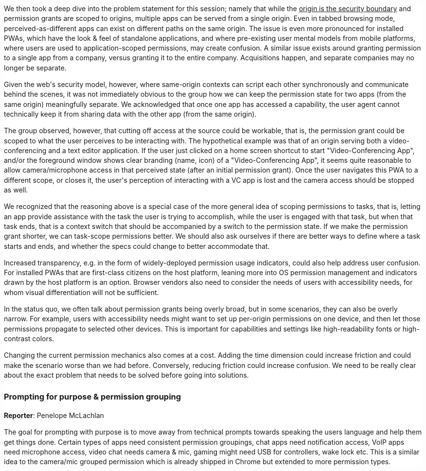 We then took a deep dive into the problem statement for this session; namely that while the [origin is the security boundary](https://developer.mozilla.org/en-US/docs/Web/Security/Same-origin_policy) and permission grants are scoped to origins, multiple apps can be served from a single origin. Even in tabbed browsing mode, perceived-as-different apps can exist on different paths on the same origin. The issue is even more pronounced for installed PWAs, which have the look & feel of standalone applications, and where pre-existing user mental models from mobile platforms, where users are used to application-scoped permissions, may create confusion. A similar issue exists around granting permission to a single app from a company, versus granting it to the entire company. Acquisitions happen, and separate companies may no longer be separate.

Given the web's security model, however, where same-origin contexts can script each other synchronously and communicate behind the scenes, it was not immediately obvious to the group how we can keep the permission state for two apps (from the same origin) meaningfully separate. We acknowledged that once one app has accessed a capability, the user agent cannot technically keep it from sharing data with the other app (from the same origin).

The group observed, however, that cutting off access at the source could be workable, that is, the permission grant could be scoped to what the user perceives to be interacting with. The hypothetical example was that of an origin serving both a video-conferencing and a text editor application. If the user just clicked on a home screen shortcut to start "Video-Conferencing App", and/or the foreground window shows clear branding (name, icon) of a "Video-Conferencing App", it seems quite reasonable to allow camera/microphone access in that perceived state (after an initial permission grant). Once the user navigates this PWA to a different scope, or closes it, the user's perception of interacting with a VC app is lost and the camera access should be stopped as well.

We recognized that the reasoning above is a special case of the more general idea of scoping permissions to tasks, that is, letting an app provide assistance with the task the user is trying to accomplish, while the user is engaged with that task, but when that task ends, that is a context switch that should be accompanied by a switch to the permission state. If we make the permission grant shorter, we can task-scope permissions better. We should also ask ourselves if there are better ways to define where a task starts and ends, and whether the specs could change to better accommodate that.

Increased transparency, e.g. in the form of widely-deployed permission usage indicators, could also help address user confusion. For installed PWAs that are first-class citizens on the host platform, leaning more into OS permission management and indicators drawn by the host platform is an option. Browser vendors also need to consider the needs of users with accessibility needs, for whom visual differentiation will not be sufficient.

In the status quo, we often talk about permission grants being overly broad, but in some scenarios, they can also be overly narrow. For example, users with accessibility needs might want to set up per-origin permissions on one device, and then let those permissions propagate to selected other devices. This is important for capabilities and settings like high-readability fonts or high-contrast colors.

Changing the current permission mechanics also comes at a cost. Adding the time dimension could increase friction and could make the scenario worse than we had before. Conversely, reducing friction could increase confusion. We need to be really clear about the exact problem that needs to be solved before going into solutions.


### Prompting for purpose & permission grouping

**Reporter**: Penelope McLachlan

The goal for prompting with purpose is to move away from technical prompts towards speaking the users language and help them get things done. Certain types of apps need consistent permission groupings, chat apps need notification access, VoIP apps need microphone access, video chat needs camera & mic, gaming might need USB for controllers, wake lock etc. This is a similar idea to the camera/mic grouped permission which is already shipped in Chrome but extended to more permission types.
